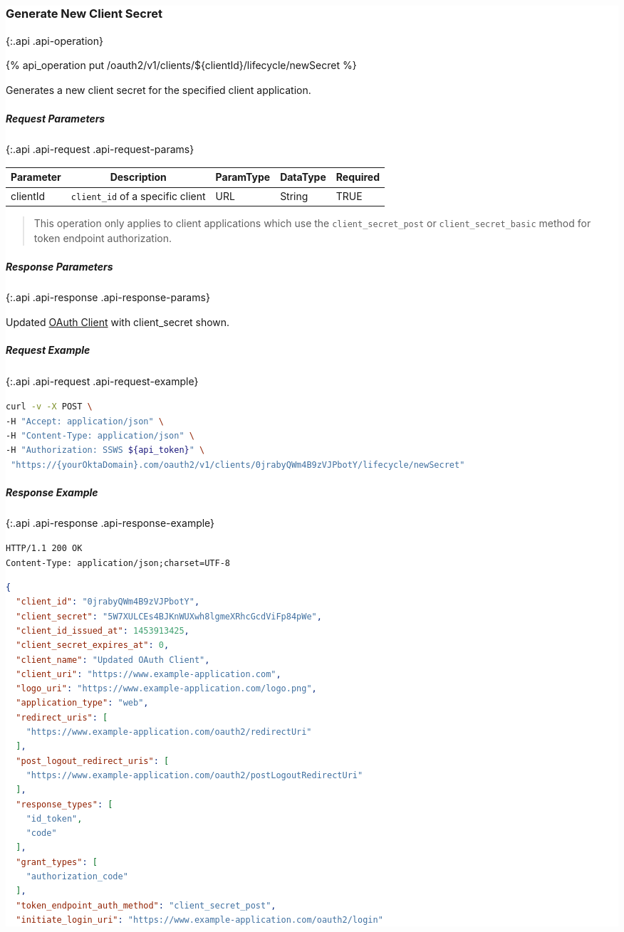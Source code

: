 ### Generate New Client Secret
{:.api .api-operation}

{% api_operation put /oauth2/v1/clients/${clientId}/lifecycle/newSecret %}

Generates a new client secret for the specified client application.

##### Request Parameters
{:.api .api-request .api-request-params}

Parameter | Description                        | ParamType | DataType                               | Required |
--------- | ---------------------------------- | --------- | -------------------------------------- | -------- |
clientId | `client_id` of a specific client    | URL       | String                                 | TRUE     |

> This operation only applies to client applications which use the `client_secret_post` or `client_secret_basic` method for token endpoint authorization.

##### Response Parameters
{:.api .api-response .api-response-params}

Updated [OAuth Client](#client-application-model) with client_secret shown.

##### Request Example
{:.api .api-request .api-request-example}

~~~sh
curl -v -X POST \
-H "Accept: application/json" \
-H "Content-Type: application/json" \
-H "Authorization: SSWS ${api_token}" \
 "https://{yourOktaDomain}.com/oauth2/v1/clients/0jrabyQWm4B9zVJPbotY/lifecycle/newSecret"
~~~

##### Response Example
{:.api .api-response .api-response-example}

~~~http
HTTP/1.1 200 OK
Content-Type: application/json;charset=UTF-8
~~~
~~~json
{
  "client_id": "0jrabyQWm4B9zVJPbotY",
  "client_secret": "5W7XULCEs4BJKnWUXwh8lgmeXRhcGcdViFp84pWe",
  "client_id_issued_at": 1453913425,
  "client_secret_expires_at": 0,
  "client_name": "Updated OAuth Client",
  "client_uri": "https://www.example-application.com",
  "logo_uri": "https://www.example-application.com/logo.png",
  "application_type": "web",
  "redirect_uris": [
    "https://www.example-application.com/oauth2/redirectUri"
  ],
  "post_logout_redirect_uris": [
    "https://www.example-application.com/oauth2/postLogoutRedirectUri"
  ],
  "response_types": [
    "id_token",
    "code"
  ],
  "grant_types": [
    "authorization_code"
  ],
  "token_endpoint_auth_method": "client_secret_post",
  "initiate_login_uri": "https://www.example-application.com/oauth2/login"
~~~